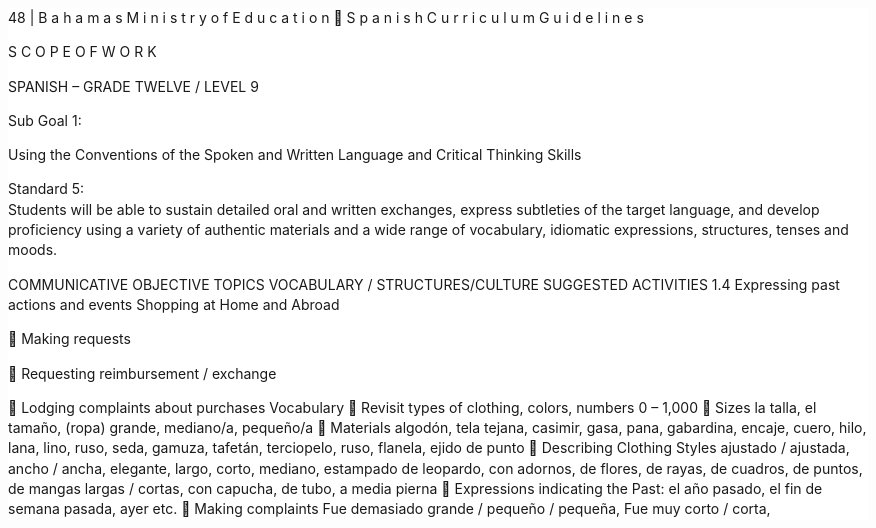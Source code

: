 

48 | B a h a m a s  M i n i s t r y  o f  E d u c a t i o n   S p a n i s h  C u r r i c u l u m  G u i d e l i n e s  
 
 
S C O P E   O F   W O R K 
 
SPANISH – GRADE TWELVE / LEVEL 9 
 
Sub Goal 1:   
 
Using the Conventions of the Spoken and Written Language and Critical Thinking Skills 
 
Standard 5:   
Students will be able to sustain detailed oral and written exchanges, express subtleties of the 
target language, and develop proficiency using a variety of authentic materials and a wide 
range of vocabulary, idiomatic expressions, structures, tenses and moods. 
 
COMMUNICATIVE 
OBJECTIVE 
TOPICS 
VOCABULARY / 
STRUCTURES/CULTURE 
SUGGESTED 
ACTIVITIES 
1.4   Expressing past 
actions and events 
Shopping at 
Home and 
Abroad 
 
 Making 
requests  
 
 Requesting 
reimbursement 
/ exchange  
 
 Lodging 
complaints 
about 
purchases 
Vocabulary 
 Revisit types of clothing, colors, 
numbers 0 – 1,000 
 Sizes 
la talla, el tamaño, (ropa) grande, 
mediano/a, pequeño/a 
 Materials 
algodón, tela tejana, casimir, gasa, 
pana, gabardina, encaje, cuero, 
hilo, lana, lino, ruso, seda, gamuza, 
tafetán, terciopelo, ruso, flanela, 
ejido de punto 
 Describing Clothing Styles 
ajustado / ajustada, ancho / ancha, 
elegante, largo, corto, mediano, 
estampado de leopardo, con 
adornos, de flores, de rayas, de 
cuadros, de puntos, de mangas 
largas / cortas, con capucha, de 
tubo, a media pierna 
 Expressions indicating the 
Past:  el año pasado, el fin de 
semana pasada, ayer etc. 
 Making complaints 
Fue demasiado grande / pequeño / 
pequeña, Fue muy corto / corta, 